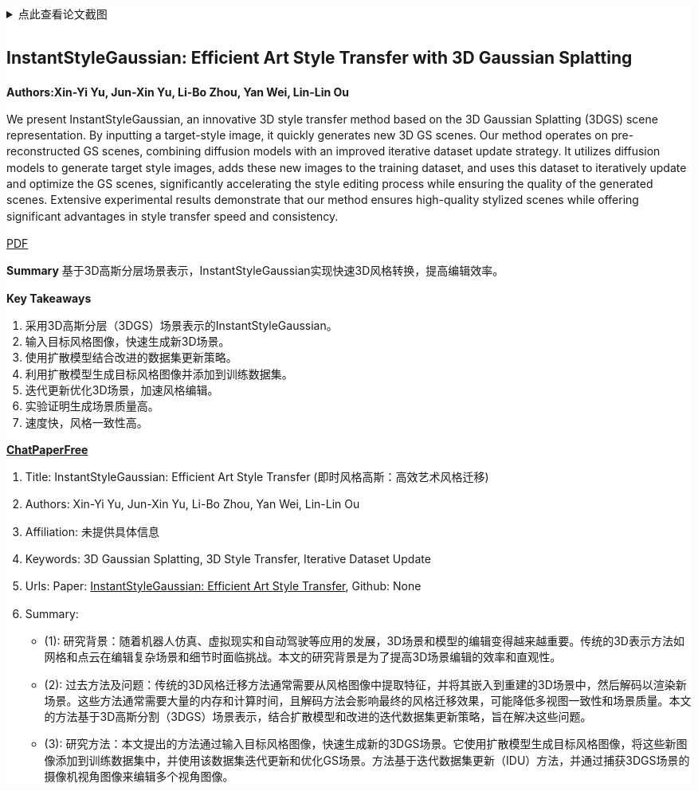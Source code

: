

<details><summary>点此查看论文截图</summary></details>




## InstantStyleGaussian: Efficient Art Style Transfer with 3D Gaussian   Splatting

**Authors:Xin-Yi Yu, Jun-Xin Yu, Li-Bo Zhou, Yan Wei, Lin-Lin Ou**

We present InstantStyleGaussian, an innovative 3D style transfer method based on the 3D Gaussian Splatting (3DGS) scene representation. By inputting a target-style image, it quickly generates new 3D GS scenes. Our method operates on pre-reconstructed GS scenes, combining diffusion models with an improved iterative dataset update strategy. It utilizes diffusion models to generate target style images, adds these new images to the training dataset, and uses this dataset to iteratively update and optimize the GS scenes, significantly accelerating the style editing process while ensuring the quality of the generated scenes. Extensive experimental results demonstrate that our method ensures high-quality stylized scenes while offering significant advantages in style transfer speed and consistency. 

[PDF](http://arxiv.org/abs/2408.04249v2) 

**Summary**
基于3D高斯分层场景表示，InstantStyleGaussian实现快速3D风格转换，提高编辑效率。

**Key Takeaways**
1. 采用3D高斯分层（3DGS）场景表示的InstantStyleGaussian。
2. 输入目标风格图像，快速生成新3D场景。
3. 使用扩散模型结合改进的数据集更新策略。
4. 利用扩散模型生成目标风格图像并添加到训练数据集。
5. 迭代更新优化3D场景，加速风格编辑。
6. 实验证明生成场景质量高。
7. 速度快，风格一致性高。

**[ChatPaperFree](https://huggingface.co/spaces/Kedreamix/ChatPaperFree)**



1. Title: InstantStyleGaussian: Efficient Art Style Transfer (即时风格高斯：高效艺术风格迁移)

2. Authors: Xin-Yi Yu, Jun-Xin Yu, Li-Bo Zhou, Yan Wei, Lin-Lin Ou

3. Affiliation: 未提供具体信息

4. Keywords: 3D Gaussian Splatting, 3D Style Transfer, Iterative Dataset Update

5. Urls: Paper: [InstantStyleGaussian: Efficient Art Style Transfer](https://arxiv.org/abs/2408.04249v2), Github: None

6. Summary:

   - (1): 研究背景：随着机器人仿真、虚拟现实和自动驾驶等应用的发展，3D场景和模型的编辑变得越来越重要。传统的3D表示方法如网格和点云在编辑复杂场景和细节时面临挑战。本文的研究背景是为了提高3D场景编辑的效率和直观性。

   - (2): 过去方法及问题：传统的3D风格迁移方法通常需要从风格图像中提取特征，并将其嵌入到重建的3D场景中，然后解码以渲染新场景。这些方法通常需要大量的内存和计算时间，且解码方法会影响最终的风格迁移效果，可能降低多视图一致性和场景质量。本文的方法基于3D高斯分割（3DGS）场景表示，结合扩散模型和改进的迭代数据集更新策略，旨在解决这些问题。

   - (3): 研究方法：本文提出的方法通过输入目标风格图像，快速生成新的3DGS场景。它使用扩散模型生成目标风格图像，将这些新图像添加到训练数据集中，并使用该数据集迭代更新和优化GS场景。方法基于迭代数据集更新（IDU）方法，并通过捕获3DGS场景的摄像机视角图像来编辑多个视角图像。
